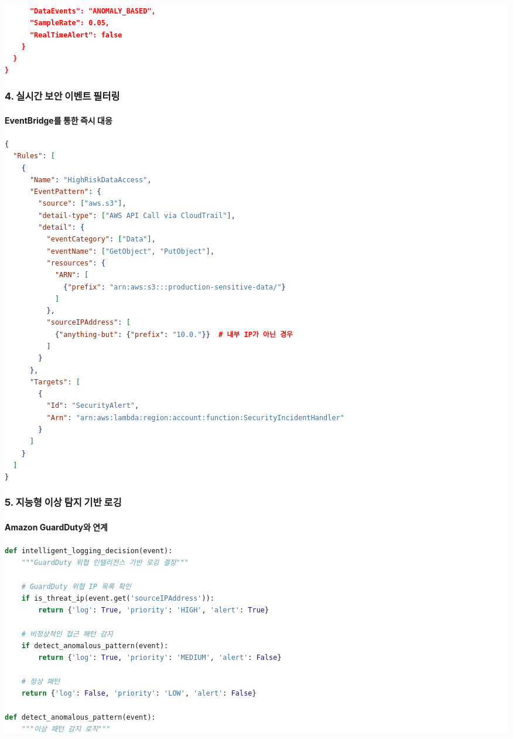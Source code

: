 ```json
      "DataEvents": "ANOMALY_BASED",
      "SampleRate": 0.05,
      "RealTimeAlert": false
    }
  }
}
```

### 4. 실시간 보안 이벤트 필터링

#### EventBridge를 통한 즉시 대응
```json
{
  "Rules": [
    {
      "Name": "HighRiskDataAccess",
      "EventPattern": {
        "source": ["aws.s3"],
        "detail-type": ["AWS API Call via CloudTrail"],
        "detail": {
          "eventCategory": ["Data"],
          "eventName": ["GetObject", "PutObject"],
          "resources": {
            "ARN": [
              {"prefix": "arn:aws:s3:::production-sensitive-data/"}
            ]
          },
          "sourceIPAddress": [
            {"anything-but": {"prefix": "10.0."}}  # 내부 IP가 아닌 경우
          ]
        }
      },
      "Targets": [
        {
          "Id": "SecurityAlert",
          "Arn": "arn:aws:lambda:region:account:function:SecurityIncidentHandler"
        }
      ]
    }
  ]
}
```

### 5. 지능형 이상 탐지 기반 로깅

#### Amazon GuardDuty와 연계
```python
def intelligent_logging_decision(event):
    """GuardDuty 위협 인텔리전스 기반 로깅 결정"""
    
    # GuardDuty 위협 IP 목록 확인
    if is_threat_ip(event.get('sourceIPAddress')):
        return {'log': True, 'priority': 'HIGH', 'alert': True}
    
    # 비정상적인 접근 패턴 감지
    if detect_anomalous_pattern(event):
        return {'log': True, 'priority': 'MEDIUM', 'alert': False}
    
    # 정상 패턴
    return {'log': False, 'priority': 'LOW', 'alert': False}

def detect_anomalous_pattern(event):
    """이상 패턴 감지 로직"""
```